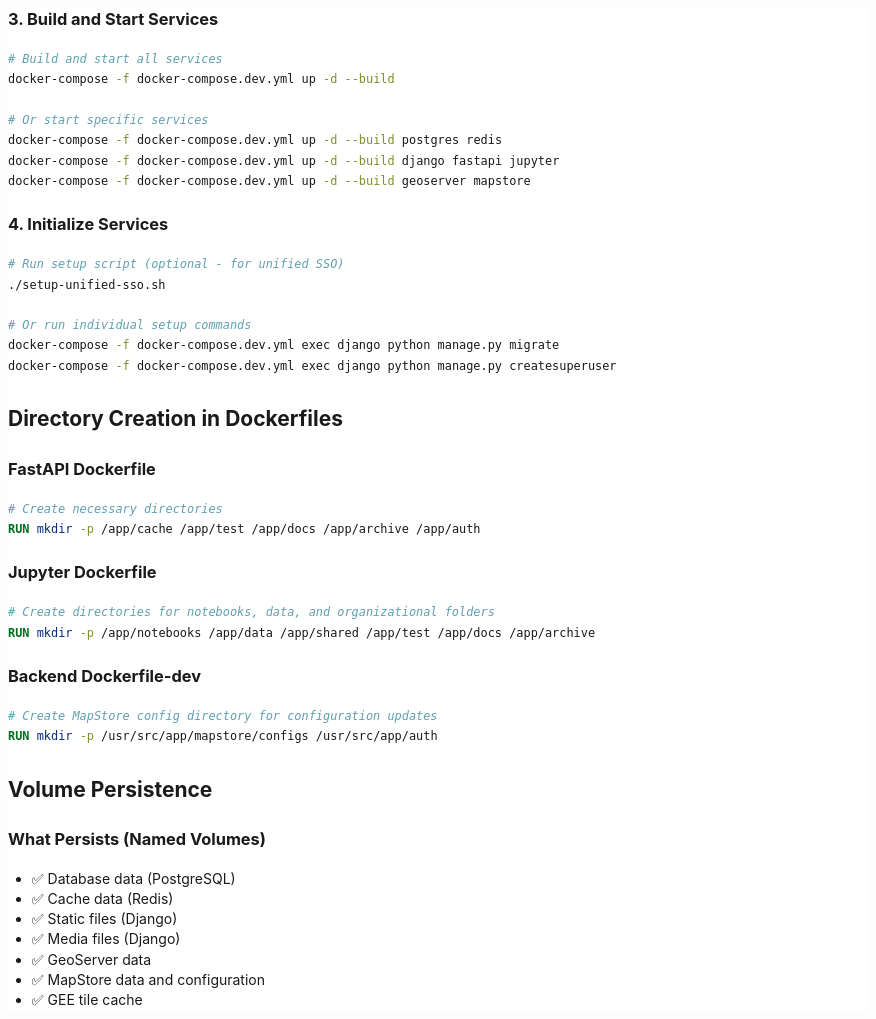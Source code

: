 ### 3. Build and Start Services
```bash
# Build and start all services
docker-compose -f docker-compose.dev.yml up -d --build

# Or start specific services
docker-compose -f docker-compose.dev.yml up -d --build postgres redis
docker-compose -f docker-compose.dev.yml up -d --build django fastapi jupyter
docker-compose -f docker-compose.dev.yml up -d --build geoserver mapstore
```

### 4. Initialize Services
```bash
# Run setup script (optional - for unified SSO)
./setup-unified-sso.sh

# Or run individual setup commands
docker-compose -f docker-compose.dev.yml exec django python manage.py migrate
docker-compose -f docker-compose.dev.yml exec django python manage.py createsuperuser
```

## Directory Creation in Dockerfiles

### FastAPI Dockerfile
```dockerfile
# Create necessary directories
RUN mkdir -p /app/cache /app/test /app/docs /app/archive /app/auth
```

### Jupyter Dockerfile
```dockerfile
# Create directories for notebooks, data, and organizational folders
RUN mkdir -p /app/notebooks /app/data /app/shared /app/test /app/docs /app/archive
```

### Backend Dockerfile-dev
```dockerfile
# Create MapStore config directory for configuration updates
RUN mkdir -p /usr/src/app/mapstore/configs /usr/src/app/auth
```

## Volume Persistence

### What Persists (Named Volumes)
- ✅ Database data (PostgreSQL)
- ✅ Cache data (Redis)
- ✅ Static files (Django)
- ✅ Media files (Django)
- ✅ GeoServer data
- ✅ MapStore data and configuration
- ✅ GEE tile cache
